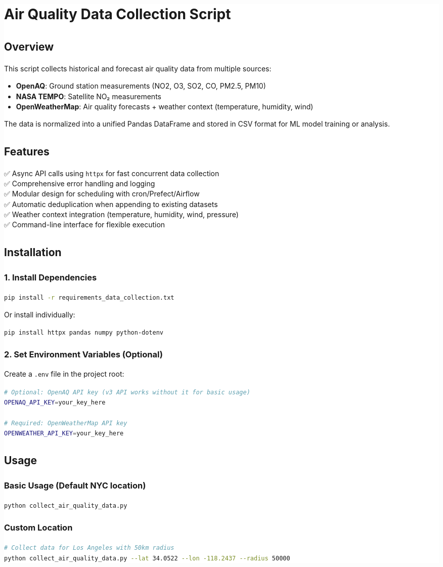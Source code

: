 # Air Quality Data Collection Script

## Overview
This script collects historical and forecast air quality data from multiple sources:
- **OpenAQ**: Ground station measurements (NO2, O3, SO2, CO, PM2.5, PM10)
- **NASA TEMPO**: Satellite NO₂ measurements
- **OpenWeatherMap**: Air quality forecasts + weather context (temperature, humidity, wind)

The data is normalized into a unified Pandas DataFrame and stored in CSV format for ML model training or analysis.

## Features
✅ Async API calls using `httpx` for fast concurrent data collection  
✅ Comprehensive error handling and logging  
✅ Modular design for scheduling with cron/Prefect/Airflow  
✅ Automatic deduplication when appending to existing datasets  
✅ Weather context integration (temperature, humidity, wind, pressure)  
✅ Command-line interface for flexible execution  

## Installation

### 1. Install Dependencies
```bash
pip install -r requirements_data_collection.txt
```

Or install individually:
```bash
pip install httpx pandas numpy python-dotenv
```

### 2. Set Environment Variables (Optional)
Create a `.env` file in the project root:
```bash
# Optional: OpenAQ API key (v3 API works without it for basic usage)
OPENAQ_API_KEY=your_key_here

# Required: OpenWeatherMap API key
OPENWEATHER_API_KEY=your_key_here
```

## Usage

### Basic Usage (Default NYC location)
```bash
python collect_air_quality_data.py
```

### Custom Location
```bash
# Collect data for Los Angeles with 50km radius
python collect_air_quality_data.py --lat 34.0522 --lon -118.2437 --radius 50000
```
